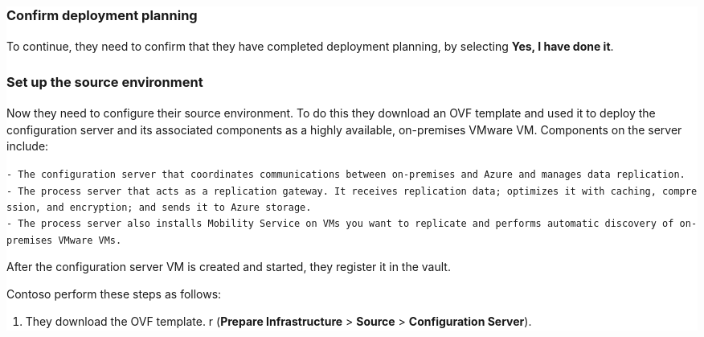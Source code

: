 ### Confirm deployment planning

To continue, they need to confirm that they have completed deployment planning, by selecting **Yes, I have done it**.

### Set up the source environment

Now they need to configure their source environment. To do this they download an OVF template and used it to deploy the configuration server and its associated components as a highly available, on-premises VMware VM. Components on the server include:

    - The configuration server that coordinates communications between on-premises and Azure and manages data replication.
    - The process server that acts as a replication gateway. It receives replication data; optimizes it with caching, compression, and encryption; and sends it to Azure storage.
    - The process server also installs Mobility Service on VMs you want to replicate and performs automatic discovery of on-premises VMware VMs.

After the configuration server VM is created and started, they register it in the vault.


Contoso perform these steps as follows:

1. They download the OVF template. r (**Prepare Infrastructure** > **Source** > **Configuration Server**).
    